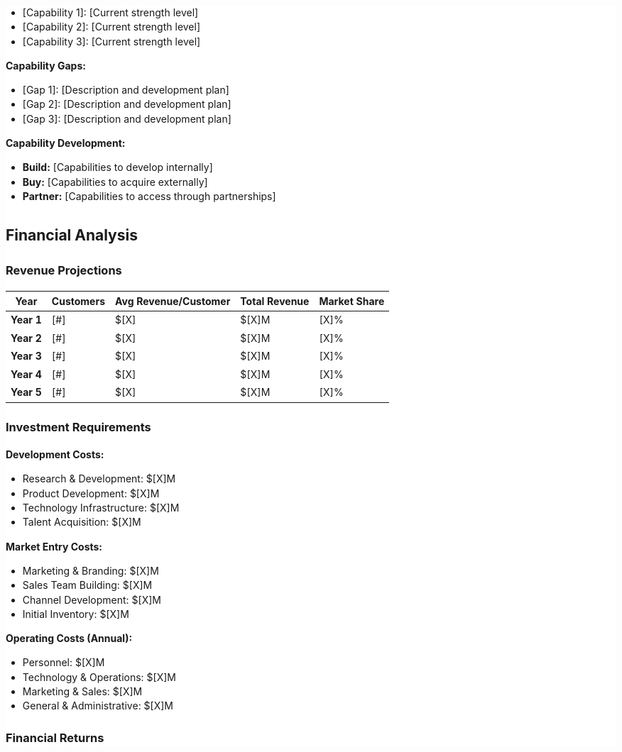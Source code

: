 - [Capability 1]: [Current strength level]
- [Capability 2]: [Current strength level]
- [Capability 3]: [Current strength level]

**Capability Gaps:**

- [Gap 1]: [Description and development plan]
- [Gap 2]: [Description and development plan]
- [Gap 3]: [Description and development plan]

**Capability Development:**

- **Build:** [Capabilities to develop internally]
- **Buy:** [Capabilities to acquire externally]
- **Partner:** [Capabilities to access through partnerships]

## Financial Analysis

### Revenue Projections

| Year | Customers | Avg Revenue/Customer | Total Revenue | Market Share |
|------|-----------|---------------------|---------------|--------------|
| **Year 1** | [#] | $[X] | $[X]M | [X]% |
| **Year 2** | [#] | $[X] | $[X]M | [X]% |
| **Year 3** | [#] | $[X] | $[X]M | [X]% |
| **Year 4** | [#] | $[X] | $[X]M | [X]% |
| **Year 5** | [#] | $[X] | $[X]M | [X]% |

### Investment Requirements

**Development Costs:**

- Research & Development: $[X]M
- Product Development: $[X]M
- Technology Infrastructure: $[X]M
- Talent Acquisition: $[X]M

**Market Entry Costs:**

- Marketing & Branding: $[X]M
- Sales Team Building: $[X]M
- Channel Development: $[X]M
- Initial Inventory: $[X]M

**Operating Costs (Annual):**

- Personnel: $[X]M
- Technology & Operations: $[X]M
- Marketing & Sales: $[X]M
- General & Administrative: $[X]M

### Financial Returns
